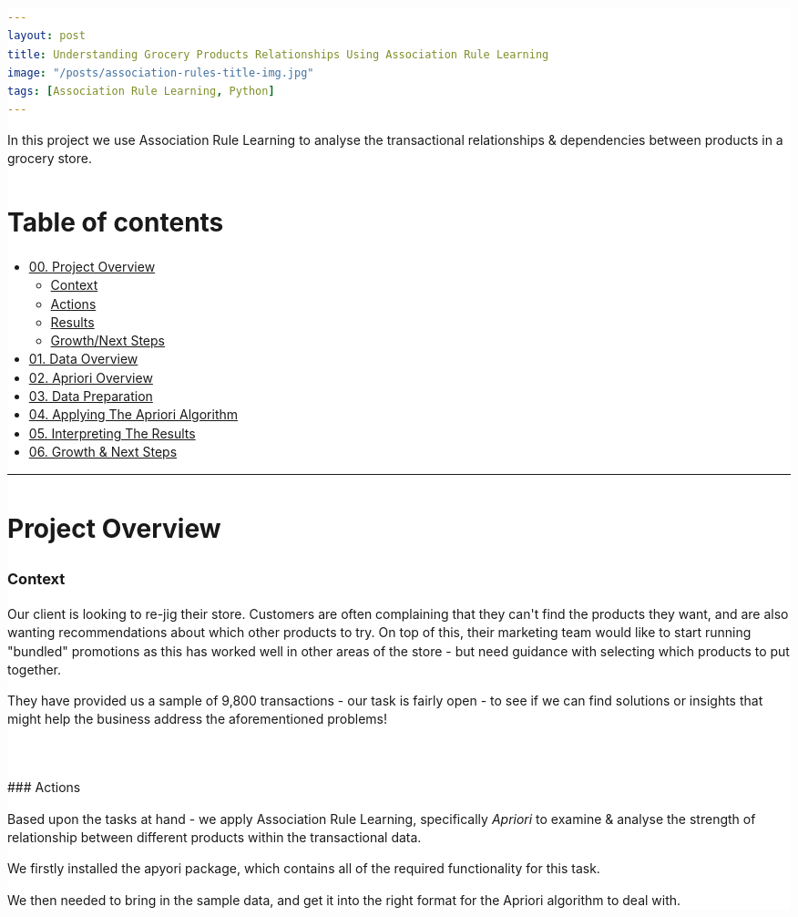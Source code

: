 ```yaml
---
layout: post
title: Understanding Grocery Products Relationships Using Association Rule Learning
image: "/posts/association-rules-title-img.jpg"
tags: [Association Rule Learning, Python]
---
```


In this project we use Association Rule Learning to analyse the transactional relationships & dependencies between products in a grocery store.

# Table of contents

- [00. Project Overview](#overview-main)
    - [Context](#overview-context)
    - [Actions](#overview-actions)
    - [Results](#overview-results)
    - [Growth/Next Steps](#overview-growth)
- [01. Data Overview](#data-overview)
- [02. Apriori Overview](#apriori-overview)
- [03. Data Preparation](#apriori-data-prep)
- [04. Applying The Apriori Algorithm](#apriori-fit)
- [05. Interpreting The Results](#apriori-results)
- [06. Growth & Next Steps](#growth-next-steps)

___

# Project Overview  <a name="overview-main"></a>

### Context <a name="overview-context"></a>

Our client is looking to re-jig their store.  Customers are often complaining that they can't find the products they want, and are also wanting recommendations about which other products to try.  On top of this, their marketing team would like to start running "bundled" promotions as this has worked well in other areas of the store - but need guidance with selecting which products to put together.

They have provided us a sample of 9,800 transactions - our task is fairly open - to see if we can find solutions or insights that might help the business address the aforementioned problems!

<br>
<br>
### Actions <a name="overview-actions"></a>

Based upon the tasks at hand - we apply Association Rule Learning, specifically *Apriori* to examine & analyse the strength of relationship between different products within the transactional data.

We firstly installed the apyori package, which contains all of the required functionality for this task.

We then needed to bring in the sample data, and get it into the right format for the Apriori algorithm to deal with.
